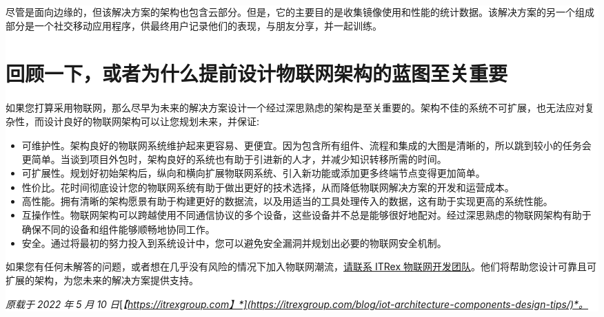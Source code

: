 尽管是面向边缘的，但该解决方案的架构也包含云部分。但是，它的主要目的是收集镜像使用和性能的统计数据。该解决方案的另一个组成部分是一个社交移动应用程序，供最终用户记录他们的表现，与朋友分享，并一起训练。

# 回顾一下，或者为什么提前设计物联网架构的蓝图至关重要

如果您打算采用物联网，那么尽早为未来的解决方案设计一个经过深思熟虑的架构是至关重要的。架构不佳的系统不可扩展，也无法应对复杂性，而设计良好的物联网架构可以让您规划未来，并保证:

*   可维护性。架构良好的物联网系统维护起来更容易、更便宜。因为包含所有组件、流程和集成的大图是清晰的，所以跳到较小的任务会更简单。当谈到项目外包时，架构良好的系统也有助于引进新的人才，并减少知识转移所需的时间。
*   可扩展性。规划好初始架构后，纵向和横向扩展物联网系统、引入新功能或添加更多终端节点变得更加简单。
*   性价比。花时间彻底设计您的物联网系统有助于做出更好的技术选择，从而降低物联网解决方案的开发和运营成本。
*   高性能。拥有清晰的架构愿景有助于构建更好的数据流，以及用适当的工具处理传入的数据，这有助于实现更高的系统性能。
*   互操作性。物联网架构可以跨越使用不同通信协议的多个设备，这些设备并不总是能够很好地配对。经过深思熟虑的物联网架构有助于确保不同的设备和组件能够顺畅地协同工作。
*   安全。通过将最初的努力投入到系统设计中，您可以避免安全漏洞并规划出必要的物联网安全机制。

如果您有任何未解答的问题，或者想在几乎没有风险的情况下加入物联网潮流，[请联系 ITRex 物联网开发团队](https://itrexgroup.com/contact-us/)。他们将帮助您设计可靠且可扩展的架构，为您未来的解决方案提供支持。

*原载于 2022 年 5 月 10 日*[*【https://itrexgroup.com】*](https://itrexgroup.com/blog/iot-architecture-components-design-tips/)*。*